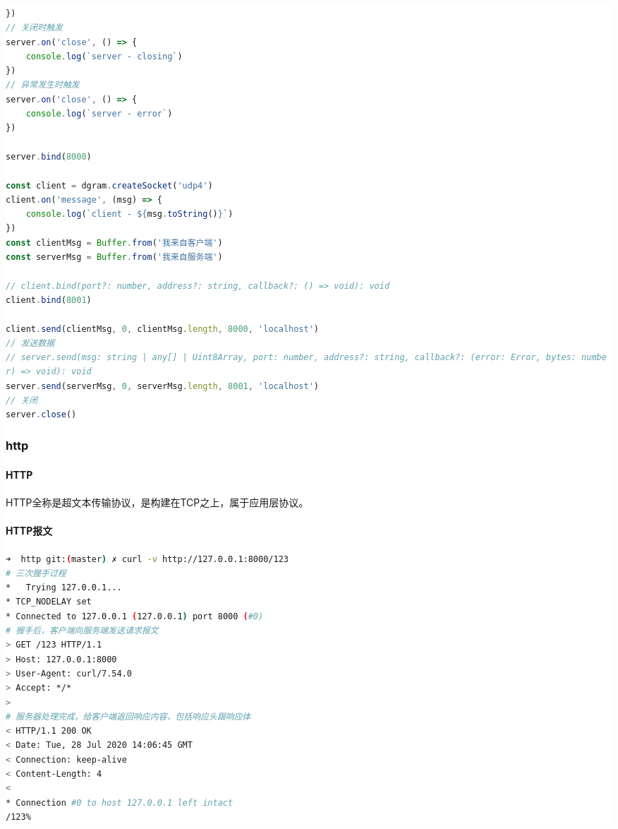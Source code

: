 ```js
})
// 关闭时触发
server.on('close', () => {
    console.log(`server - closing`)
})
// 异常发生时触发
server.on('close', () => {
    console.log(`server - error`)
})

server.bind(8000)

const client = dgram.createSocket('udp4')
client.on('message', (msg) => {
    console.log(`client - ${msg.toString()}`)
})
const clientMsg = Buffer.from('我来自客户端')
const serverMsg = Buffer.from('我来自服务端')

// client.bind(port?: number, address?: string, callback?: () => void): void
client.bind(8001)

client.send(clientMsg, 0, clientMsg.length, 8000, 'localhost')
// 发送数据
// server.send(msg: string | any[] | Uint8Array, port: number, address?: string, callback?: (error: Error, bytes: number) => void): void
server.send(serverMsg, 0, serverMsg.length, 8001, 'localhost')
// 关闭
server.close()
```

### http

#### HTTP

HTTP全称是超文本传输协议，是构建在TCP之上，属于应用层协议。

#### HTTP报文

```sh
➜  http git:(master) ✗ curl -v http://127.0.0.1:8000/123
# 三次握手过程
*   Trying 127.0.0.1...
* TCP_NODELAY set
* Connected to 127.0.0.1 (127.0.0.1) port 8000 (#0)
# 握手后，客户端向服务端发送请求报文
> GET /123 HTTP/1.1
> Host: 127.0.0.1:8000
> User-Agent: curl/7.54.0
> Accept: */*
> 
# 服务器处理完成，给客户端返回响应内容，包括响应头跟响应体
< HTTP/1.1 200 OK
< Date: Tue, 28 Jul 2020 14:06:45 GMT
< Connection: keep-alive
< Content-Length: 4
< 
* Connection #0 to host 127.0.0.1 left intact
/123% 
```
